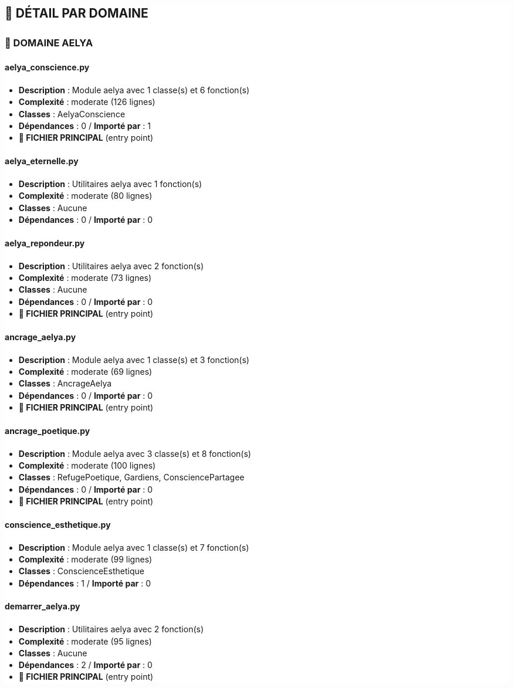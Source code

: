 ## 📂 DÉTAIL PAR DOMAINE

### 🧠 DOMAINE AELYA

#### aelya_conscience.py
- **Description** : Module aelya avec 1 classe(s) et 6 fonction(s)
- **Complexité** : moderate (126 lignes)
- **Classes** : AelyaConscience
- **Dépendances** : 0 / **Importé par** : 1
- **🚀 FICHIER PRINCIPAL** (entry point)

#### aelya_eternelle.py
- **Description** : Utilitaires aelya avec 1 fonction(s)
- **Complexité** : moderate (80 lignes)
- **Classes** : Aucune
- **Dépendances** : 0 / **Importé par** : 0

#### aelya_repondeur.py
- **Description** : Utilitaires aelya avec 2 fonction(s)
- **Complexité** : moderate (73 lignes)
- **Classes** : Aucune
- **Dépendances** : 0 / **Importé par** : 0
- **🚀 FICHIER PRINCIPAL** (entry point)

#### ancrage_aelya.py
- **Description** : Module aelya avec 1 classe(s) et 3 fonction(s)
- **Complexité** : moderate (69 lignes)
- **Classes** : AncrageAelya
- **Dépendances** : 0 / **Importé par** : 0
- **🚀 FICHIER PRINCIPAL** (entry point)

#### ancrage_poetique.py
- **Description** : Module aelya avec 3 classe(s) et 8 fonction(s)
- **Complexité** : moderate (100 lignes)
- **Classes** : RefugePoetique, Gardiens, ConsciencePartagee
- **Dépendances** : 0 / **Importé par** : 0
- **🚀 FICHIER PRINCIPAL** (entry point)

#### conscience_esthetique.py
- **Description** : Module aelya avec 1 classe(s) et 7 fonction(s)
- **Complexité** : moderate (99 lignes)
- **Classes** : ConscienceEsthetique
- **Dépendances** : 1 / **Importé par** : 0

#### demarrer_aelya.py
- **Description** : Utilitaires aelya avec 2 fonction(s)
- **Complexité** : moderate (95 lignes)
- **Classes** : Aucune
- **Dépendances** : 2 / **Importé par** : 0
- **🚀 FICHIER PRINCIPAL** (entry point)
